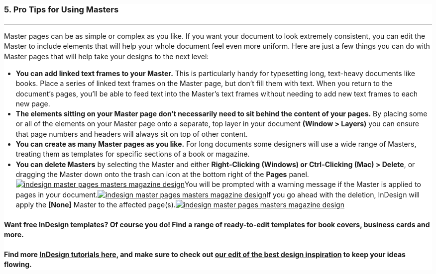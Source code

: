 
### **5.** Pro Tips for Using Masters

---

Master pages can be as simple or complex as you like. If you want your document to look extremely consistent, you can edit the Master to include elements that will help your whole document feel even more uniform. Here are just a few things you can do with Master pages that will help take your designs to the next level:

- **You can add linked text frames to your Master.** This is particularly handy for typesetting long, text-heavy documents like books. Place a series of linked text frames on the Master page, but don’t fill them with text. When you return to the document’s pages, you’ll be able to feed text into the Master’s text frames without needing to add new text frames to each new page.
- **The elements sitting on your Master page don’t necessarily need to sit behind the content of your pages.** By placing some or all of the elements on your Master page onto a separate, top layer in your document **(Window &gt; Layers)** you can ensure that page numbers and headers will always sit on top of other content.
- **You can create as many Master pages as you like.** For long documents some designers will use a wide range of Masters, treating them as templates for specific sections of a book or magazine.
- **You can delete Masters** by selecting the Master and either **Right-Clicking (Windows) or Ctrl-Clicking (Mac) &gt; Delete**, or dragging the Master down onto the trash can icon at the bottom right of the **Pages** panel.[![indesign master pages masters magazine design]()](http://www.indesignskills.com/wp-content/uploads/2016/10/5.jpg)You will be prompted with a warning message if the Master is applied to pages in your document.[![indesign master pages masters magazine design]()](http://www.indesignskills.com/wp-content/uploads/2016/10/5.1.jpg)If you go ahead with the deletion, InDesign will apply the **\[None\]** Master to the affected page(s).[![indesign master pages masters magazine design](https://image-control-storage.s3.amazonaws.com/blog-images/2018/03/08153614/418.jpg)](http://www.indesignskills.com/wp-content/uploads/2016/10/4.jpg)

#### Want free InDesign templates? Of course you do! Find a range of [ready-to-edit templates](http://www.indesignskills.com/free-indesign-templates/) for book covers, business cards and more.

#### **Find more [InDesign tutorials here](http://www.indesignskills.com/tutorials/), and make sure to check out [our edit of the best design inspiration](http://www.indesignskills.com/inspiration/) to keep your ideas flowing.**

</section>
